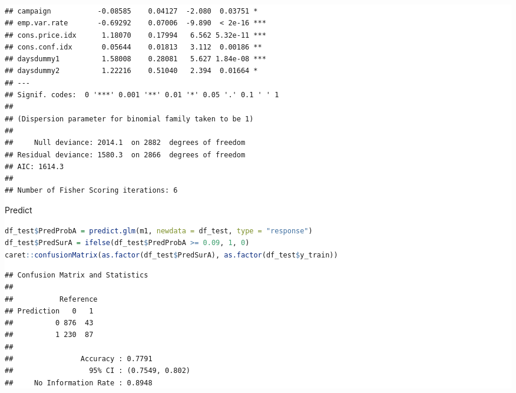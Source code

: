     ## campaign           -0.08585    0.04127  -2.080  0.03751 *  
    ## emp.var.rate       -0.69292    0.07006  -9.890  < 2e-16 ***
    ## cons.price.idx      1.18070    0.17994   6.562 5.32e-11 ***
    ## cons.conf.idx       0.05644    0.01813   3.112  0.00186 ** 
    ## daysdummy1          1.58008    0.28081   5.627 1.84e-08 ***
    ## daysdummy2          1.22216    0.51040   2.394  0.01664 *  
    ## ---
    ## Signif. codes:  0 '***' 0.001 '**' 0.01 '*' 0.05 '.' 0.1 ' ' 1
    ## 
    ## (Dispersion parameter for binomial family taken to be 1)
    ## 
    ##     Null deviance: 2014.1  on 2882  degrees of freedom
    ## Residual deviance: 1580.3  on 2866  degrees of freedom
    ## AIC: 1614.3
    ## 
    ## Number of Fisher Scoring iterations: 6

Predict

``` r
df_test$PredProbA = predict.glm(m1, newdata = df_test, type = "response")
df_test$PredSurA = ifelse(df_test$PredProbA >= 0.09, 1, 0)
caret::confusionMatrix(as.factor(df_test$PredSurA), as.factor(df_test$y_train))
```

    ## Confusion Matrix and Statistics
    ## 
    ##           Reference
    ## Prediction   0   1
    ##          0 876  43
    ##          1 230  87
    ##                                          
    ##                Accuracy : 0.7791         
    ##                  95% CI : (0.7549, 0.802)
    ##     No Information Rate : 0.8948         